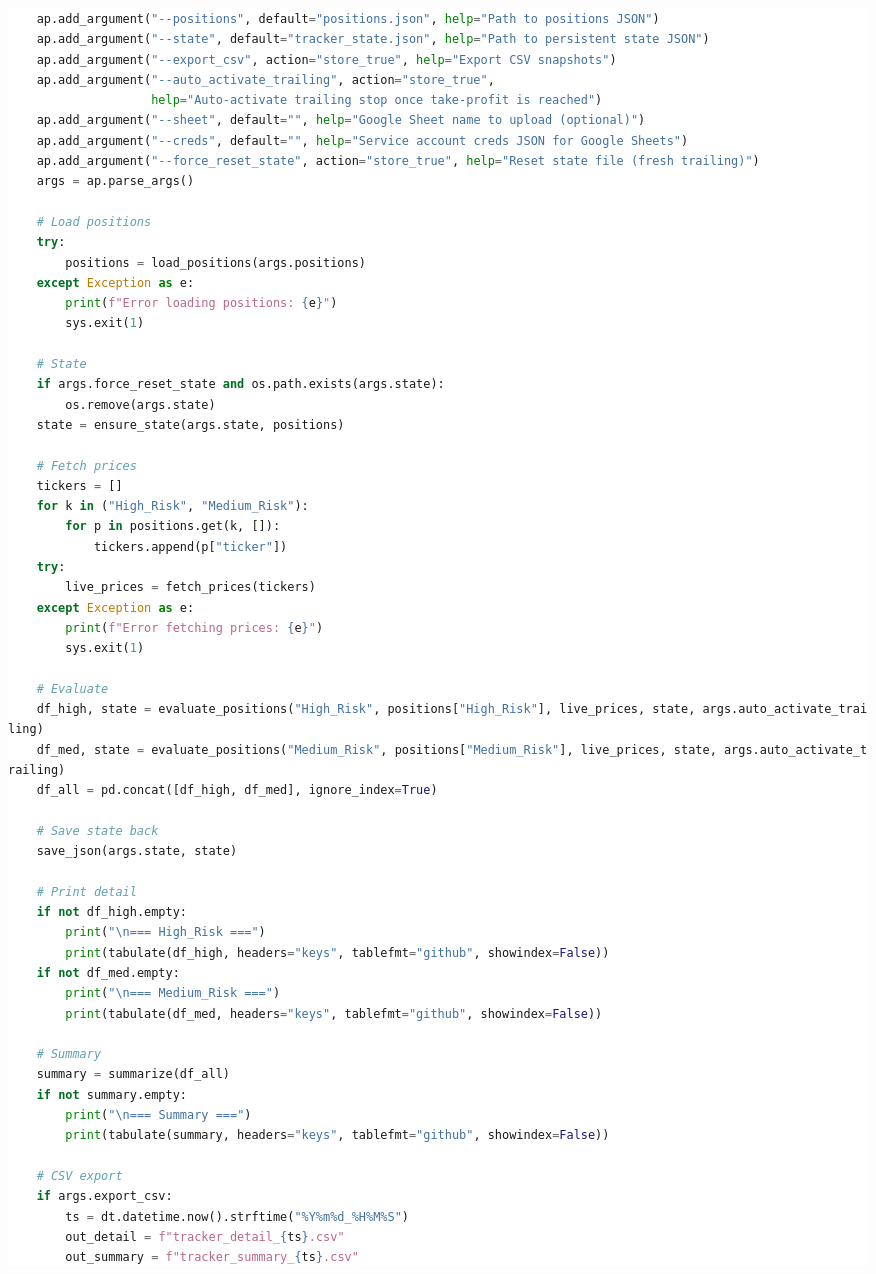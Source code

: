 ```python
    ap.add_argument("--positions", default="positions.json", help="Path to positions JSON")
    ap.add_argument("--state", default="tracker_state.json", help="Path to persistent state JSON")
    ap.add_argument("--export_csv", action="store_true", help="Export CSV snapshots")
    ap.add_argument("--auto_activate_trailing", action="store_true",
                    help="Auto-activate trailing stop once take-profit is reached")
    ap.add_argument("--sheet", default="", help="Google Sheet name to upload (optional)")
    ap.add_argument("--creds", default="", help="Service account creds JSON for Google Sheets")
    ap.add_argument("--force_reset_state", action="store_true", help="Reset state file (fresh trailing)")
    args = ap.parse_args()

    # Load positions
    try:
        positions = load_positions(args.positions)
    except Exception as e:
        print(f"Error loading positions: {e}")
        sys.exit(1)

    # State
    if args.force_reset_state and os.path.exists(args.state):
        os.remove(args.state)
    state = ensure_state(args.state, positions)

    # Fetch prices
    tickers = []
    for k in ("High_Risk", "Medium_Risk"):
        for p in positions.get(k, []):
            tickers.append(p["ticker"])
    try:
        live_prices = fetch_prices(tickers)
    except Exception as e:
        print(f"Error fetching prices: {e}")
        sys.exit(1)

    # Evaluate
    df_high, state = evaluate_positions("High_Risk", positions["High_Risk"], live_prices, state, args.auto_activate_trailing)
    df_med, state = evaluate_positions("Medium_Risk", positions["Medium_Risk"], live_prices, state, args.auto_activate_trailing)
    df_all = pd.concat([df_high, df_med], ignore_index=True)

    # Save state back
    save_json(args.state, state)

    # Print detail
    if not df_high.empty:
        print("\n=== High_Risk ===")
        print(tabulate(df_high, headers="keys", tablefmt="github", showindex=False))
    if not df_med.empty:
        print("\n=== Medium_Risk ===")
        print(tabulate(df_med, headers="keys", tablefmt="github", showindex=False))

    # Summary
    summary = summarize(df_all)
    if not summary.empty:
        print("\n=== Summary ===")
        print(tabulate(summary, headers="keys", tablefmt="github", showindex=False))

    # CSV export
    if args.export_csv:
        ts = dt.datetime.now().strftime("%Y%m%d_%H%M%S")
        out_detail = f"tracker_detail_{ts}.csv"
        out_summary = f"tracker_summary_{ts}.csv"
```